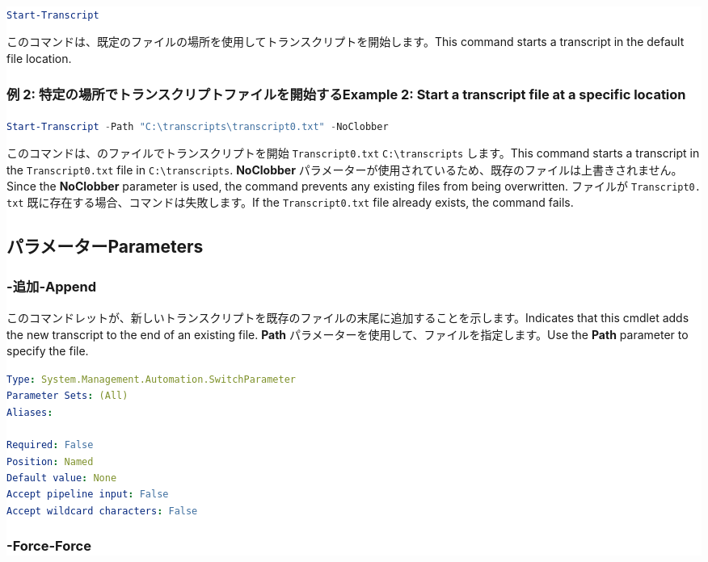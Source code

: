 ```powershell
Start-Transcript
```

<span data-ttu-id="6df01-121">このコマンドは、既定のファイルの場所を使用してトランスクリプトを開始します。</span><span class="sxs-lookup"><span data-stu-id="6df01-121">This command starts a transcript in the default file location.</span></span>

### <span data-ttu-id="6df01-122">例 2: 特定の場所でトランスクリプトファイルを開始する</span><span class="sxs-lookup"><span data-stu-id="6df01-122">Example 2: Start a transcript file at a specific location</span></span>

```powershell
Start-Transcript -Path "C:\transcripts\transcript0.txt" -NoClobber
```

<span data-ttu-id="6df01-123">このコマンドは、のファイルでトランスクリプトを開始 `Transcript0.txt` `C:\transcripts` します。</span><span class="sxs-lookup"><span data-stu-id="6df01-123">This command starts a transcript in the `Transcript0.txt` file in `C:\transcripts`.</span></span> <span data-ttu-id="6df01-124">**NoClobber** パラメーターが使用されているため、既存のファイルは上書きされません。</span><span class="sxs-lookup"><span data-stu-id="6df01-124">Since the **NoClobber** parameter is used, the command prevents any existing files from being overwritten.</span></span> <span data-ttu-id="6df01-125">ファイルが `Transcript0.txt` 既に存在する場合、コマンドは失敗します。</span><span class="sxs-lookup"><span data-stu-id="6df01-125">If the `Transcript0.txt` file already exists, the command fails.</span></span>

## <span data-ttu-id="6df01-126">パラメーター</span><span class="sxs-lookup"><span data-stu-id="6df01-126">Parameters</span></span>

### <span data-ttu-id="6df01-127">-追加</span><span class="sxs-lookup"><span data-stu-id="6df01-127">-Append</span></span>

<span data-ttu-id="6df01-128">このコマンドレットが、新しいトランスクリプトを既存のファイルの末尾に追加することを示します。</span><span class="sxs-lookup"><span data-stu-id="6df01-128">Indicates that this cmdlet adds the new transcript to the end of an existing file.</span></span> <span data-ttu-id="6df01-129">**Path** パラメーターを使用して、ファイルを指定します。</span><span class="sxs-lookup"><span data-stu-id="6df01-129">Use the **Path** parameter to specify the file.</span></span>

```yaml
Type: System.Management.Automation.SwitchParameter
Parameter Sets: (All)
Aliases:

Required: False
Position: Named
Default value: None
Accept pipeline input: False
Accept wildcard characters: False
```

### <span data-ttu-id="6df01-130">-Force</span><span class="sxs-lookup"><span data-stu-id="6df01-130">-Force</span></span>
